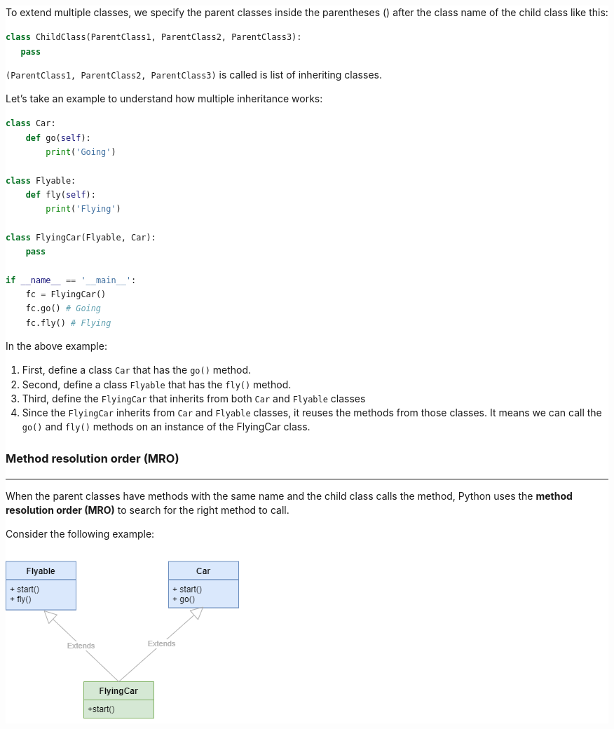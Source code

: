 To extend multiple classes, we specify the parent classes inside the parentheses () after the class name of the child class like this:

```python
class ChildClass(ParentClass1, ParentClass2, ParentClass3):
   pass
```

``(ParentClass1, ParentClass2, ParentClass3)`` is called is list of inheriting classes.

Let’s take an example to understand how multiple inheritance works:

```python
class Car:
    def go(self):
        print('Going')

class Flyable:
    def fly(self):
        print('Flying')

class FlyingCar(Flyable, Car):
    pass

if __name__ == '__main__':
    fc = FlyingCar()
    fc.go() # Going
    fc.fly() # Flying
```

In the above example:

1. First, define a class ``Car`` that has the ``go()`` method.
2. Second, define a class ``Flyable`` that has the ``fly()`` method.
3. Third, define the ``FlyingCar`` that inherits from both ``Car`` and ``Flyable`` classes
4. Since the ``FlyingCar`` inherits from ``Car`` and ``Flyable`` classes, it reuses the methods from those classes. It means we can call the ``go()`` and ``fly()`` methods on an instance of the FlyingCar class.

### Method resolution order (MRO)
---------
When the parent classes have methods with the same name and the child class calls the method, Python uses the **method resolution order (MRO)** to search for the right method to call. 

Consider the following example:<br><br>
![alt text](image.png)
